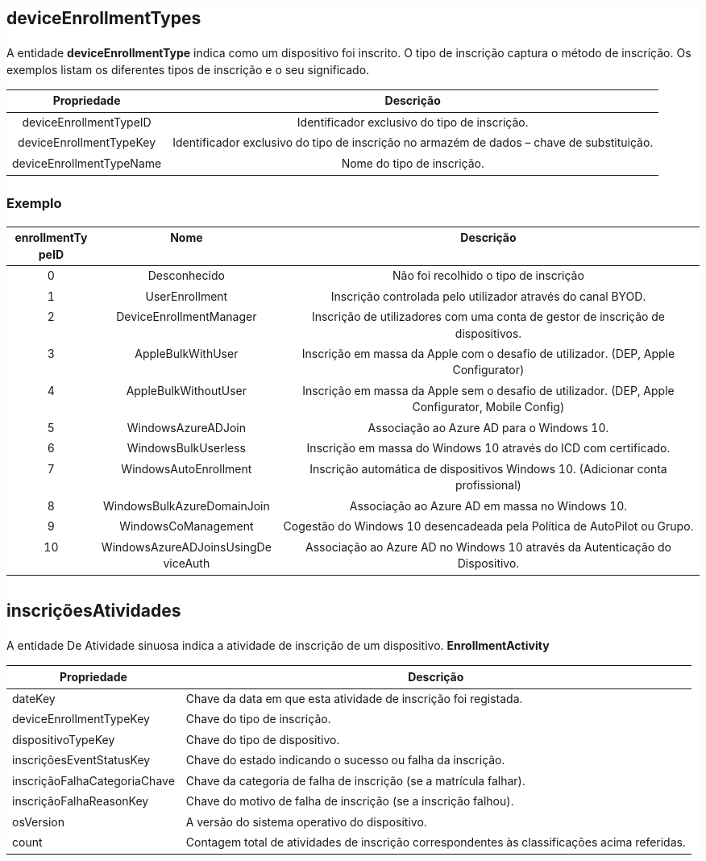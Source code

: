 ## <a name="deviceenrollmenttypes"></a>deviceEnrollmentTypes
A entidade **deviceEnrollmentType** indica como um dispositivo foi inscrito. O tipo de inscrição captura o método de inscrição. Os exemplos listam os diferentes tipos de inscrição e o seu significado.

|         Propriedade         |                                    Descrição                                    |
|:------------------------:|:---------------------------------------------------------------------------------:|
| deviceEnrollmentTypeID   | Identificador exclusivo do tipo de inscrição.                                       |
| deviceEnrollmentTypeKey  | Identificador exclusivo do tipo de inscrição no armazém de dados – chave de substituição. |
| deviceEnrollmentTypeName | Nome do tipo de inscrição.                                                           |

### <a name="example"></a>Exemplo

| enrollmentTypeID |                Nome                |                                        Descrição                                       |
|:----------------:|:----------------------------------:|:----------------------------------------------------------------------------------------:|
| 0                | Desconhecido                            | Não foi recolhido o tipo de inscrição                                                      |
| 1                | UserEnrollment                     | Inscrição controlada pelo utilizador através do canal BYOD.                                           |
| 2                | DeviceEnrollmentManager            | Inscrição de utilizadores com uma conta de gestor de inscrição de dispositivos.                              |
| 3                | AppleBulkWithUser                  | Inscrição em massa da Apple com o desafio de utilizador. (DEP, Apple Configurator)                   |
| 4                | AppleBulkWithoutUser               | Inscrição em massa da Apple sem o desafio de utilizador.   (DEP, Apple Configurator, Mobile Config) |
| 5                | WindowsAzureADJoin                 | Associação ao Azure AD para o Windows 10.                                                                |
| 6                | WindowsBulkUserless                | Inscrição em massa do Windows 10 através do ICD com certificado.                               |
| 7                | WindowsAutoEnrollment              | Inscrição automática de dispositivos Windows 10.   (Adicionar conta profissional)                                    |
| 8                | WindowsBulkAzureDomainJoin         | Associação ao Azure AD em massa no Windows 10.                                                           |
| 9                | WindowsCoManagement                | Cogestão do Windows 10 desencadeada pela Política de AutoPilot ou Grupo.                       |
| 10               | WindowsAzureADJoinsUsingDeviceAuth | Associação ao Azure AD no Windows 10 através da Autenticação do Dispositivo.                                            |

## <a name="enrollmentactivities"></a>inscriçõesAtividades 
A entidade De Atividade sinuosa indica a atividade de inscrição de um dispositivo. **EnrollmentActivity**

| Propriedade                      | Descrição                                                               |
|-------------------------------|---------------------------------------------------------------------------|
| dateKey                       | Chave da data em que esta atividade de inscrição foi registada.               |
| deviceEnrollmentTypeKey       | Chave do tipo de inscrição.                                        |
| dispositivoTypeKey                 | Chave do tipo de dispositivo.                                                |
| inscriçõesEventStatusKey      | Chave do estado indicando o sucesso ou falha da inscrição.    |
| inscriçãoFalhaCategoriaChave  | Chave da categoria de falha de inscrição (se a matrícula falhar).        |
| inscriçãoFalhaReasonKey    | Chave do motivo de falha de inscrição (se a inscrição falhou).          |
| osVersion                     | A versão do sistema operativo do dispositivo.                               |
| count                         | Contagem total de atividades de inscrição correspondentes às classificações acima referidas.  |
